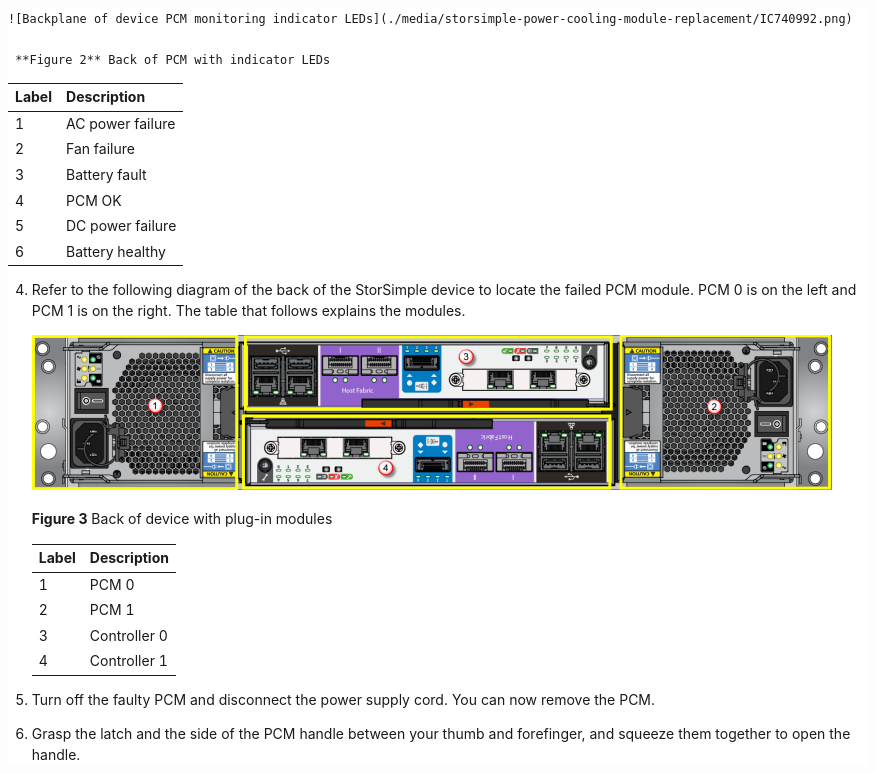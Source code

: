     ![Backplane of device PCM monitoring indicator LEDs](./media/storsimple-power-cooling-module-replacement/IC740992.png)
   
     **Figure 2** Back of PCM with indicator LEDs
   
   | Label | Description |
   |:--- |:--- |
   | 1 |AC power failure |
   | 2 |Fan failure |
   | 3 |Battery fault |
   | 4 |PCM OK |
   | 5 |DC power failure |
   | 6 |Battery healthy |
4. Refer to the following diagram of the back of the StorSimple device to locate the failed PCM module. PCM 0 is on the left and PCM 1 is on the right. The table that follows explains the modules.
   
     ![Backplane of device primary enclosure modules](./media/storsimple-power-cooling-module-replacement/IC740994.png)
   
     **Figure 3** Back of device with plug-in modules 
   
   | Label | Description |
   |:--- |:--- |
   | 1 |PCM 0 |
   | 2 |PCM 1 |
   | 3 |Controller 0 |
   | 4 |Controller 1 |
5. Turn off the faulty PCM and disconnect the power supply cord. You can now remove the PCM.
6. Grasp the latch and the side of the PCM handle between your thumb and forefinger, and squeeze them together to open the handle.
   